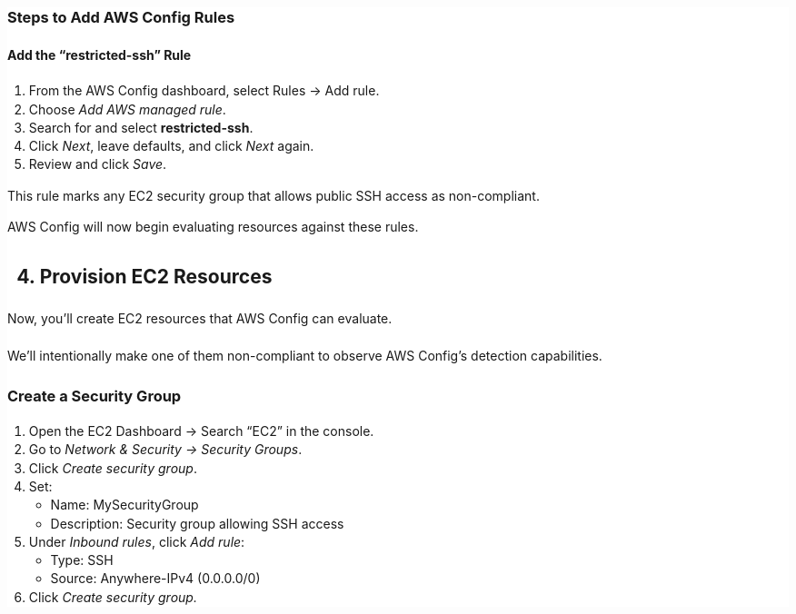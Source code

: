 <h3>
  
  
  Steps to Add AWS Config Rules
</h3>

<h4>
  
  
  Add the “restricted-ssh” Rule
</h4>

<ol>
<li>From the AWS Config dashboard, select Rules → Add rule.</li>
<li>Choose <em>Add AWS managed rule</em>.</li>
<li>Search for and select <strong>restricted-ssh</strong>.</li>
<li>Click <em>Next</em>, leave defaults, and click <em>Next</em> again.</li>
<li>Review and click <em>Save</em>.</li>
</ol>

<p>This rule marks any EC2 security group that allows public SSH access as non-compliant.</p>

<p>AWS Config will now begin evaluating resources against these rules.</p>




<h2>
  
  
  4. Provision EC2 Resources
</h2>

<p>Now, you’ll create EC2 resources that AWS Config can evaluate.<br><br>
We’ll intentionally make one of them non-compliant to observe AWS Config’s detection capabilities.</p>

<h3>
  
  
  Create a Security Group
</h3>

<ol>
<li>Open the EC2 Dashboard → Search “EC2” in the console.</li>
<li>Go to <em>Network &amp; Security → Security Groups</em>.</li>
<li>Click <em>Create security group</em>.</li>
<li>Set:

<ul>
<li>Name: MySecurityGroup
</li>
<li>Description: Security group allowing SSH access</li>
</ul>
</li>
<li>Under <em>Inbound rules</em>, click <em>Add rule</em>:

<ul>
<li>Type: SSH
</li>
<li>Source: Anywhere-IPv4 (0.0.0.0/0)</li>
</ul>
</li>
<li>Click <em>Create security group.</em>
</li>
</ol>
